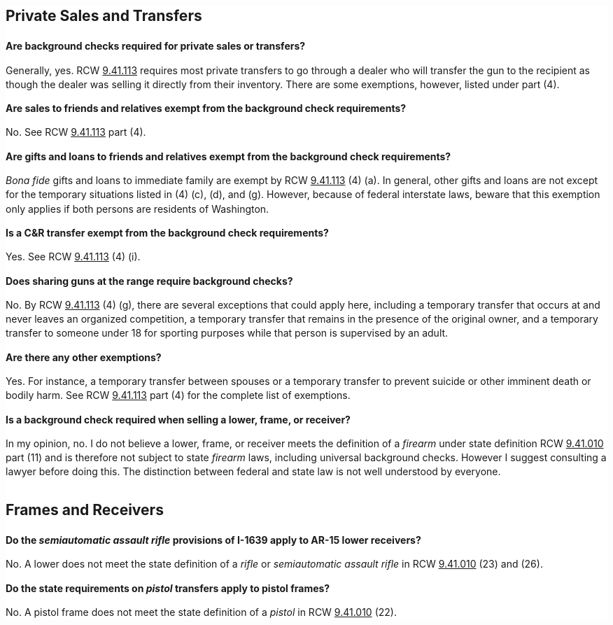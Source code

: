 ## Private Sales and Transfers

**Are background checks required for private sales or transfers?**

Generally, yes. RCW [9.41.113](https://apps.leg.wa.gov/rcw/default.aspx?cite=9.41.113) requires most private transfers to go through a dealer who will transfer the gun to the recipient as though the dealer was selling it directly from their inventory. There are some exemptions, however, listed under part (4).

**Are sales to friends and relatives exempt from the background check requirements?**

No. See RCW [9.41.113](https://apps.leg.wa.gov/rcw/default.aspx?cite=9.41.113) part (4).

**Are gifts and loans to friends and relatives exempt from the background check requirements?**

*Bona fide* gifts and loans to immediate family are exempt by RCW [9.41.113](https://apps.leg.wa.gov/rcw/default.aspx?cite=9.41.113) (4) (a). In general, other gifts and loans are not except for the temporary situations listed in (4) (c), (d), and (g). However, because of federal interstate laws, beware that this exemption only applies if both persons are residents of Washington.

**Is a C&R transfer exempt from the background check requirements?**

Yes. See RCW [9.41.113](https://apps.leg.wa.gov/rcw/default.aspx?cite=9.41.113) (4) (i).

**Does sharing guns at the range require background checks?**

No. By RCW [9.41.113](https://apps.leg.wa.gov/rcw/default.aspx?cite=9.41.113) (4) (g), there are several exceptions that could apply here, including a temporary transfer that occurs at and never leaves an organized competition, a temporary transfer that remains in the presence of the original owner, and a temporary transfer to someone under 18 for sporting purposes while that person is supervised by an adult.

**Are there any other exemptions?**

Yes. For instance, a temporary transfer between spouses or a temporary transfer to prevent suicide or other imminent death or bodily harm. See RCW [9.41.113](https://apps.leg.wa.gov/rcw/default.aspx?cite=9.41.113) part (4) for the complete list of exemptions.

**Is a background check required when selling a lower, frame, or receiver?**

In my opinion, no. I do not believe a lower, frame, or receiver meets the definition of a *firearm* under state definition RCW [9.41.010](https://apps.leg.wa.gov/rcw/default.aspx?cite=9.41.010) part (11) and is therefore not subject to state *firearm* laws, including universal background checks. However I suggest consulting a lawyer before doing this. The distinction between federal and state law is not well understood by everyone.

## Frames and Receivers

**Do the *semiautomatic assault rifle* provisions of I-1639 apply to AR-15 lower receivers?**

No. A lower does not meet the state definition of a *rifle* or *semiautomatic assault rifle* in RCW [9.41.010](https://apps.leg.wa.gov/RCW/default.aspx?cite=9.41.010) (23) and (26).

**Do the state requirements on *pistol* transfers apply to pistol frames?**

No. A pistol frame does not meet the state definition of a *pistol* in RCW [9.41.010](https://apps.leg.wa.gov/RCW/default.aspx?cite=9.41.010) (22).

